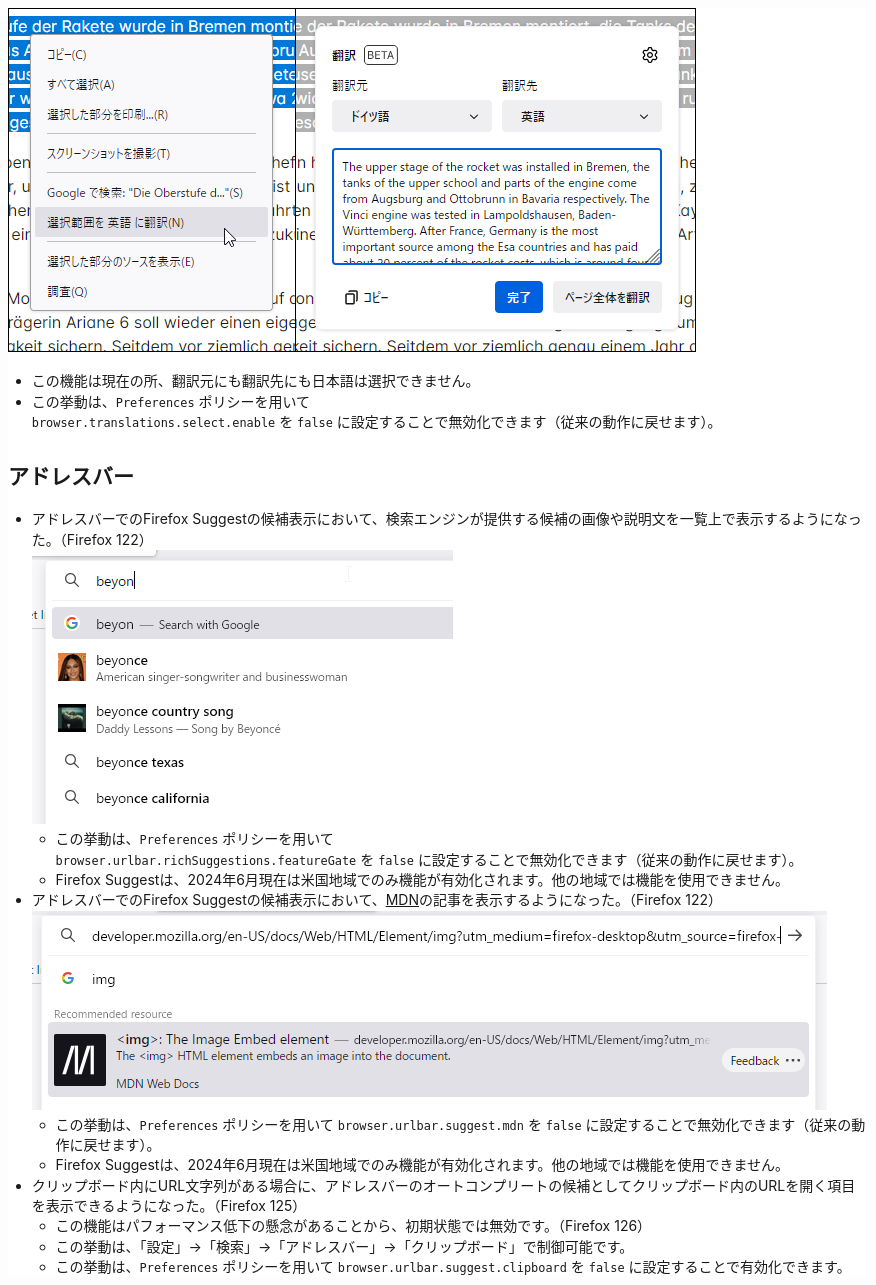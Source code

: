   ![（画像：選択範囲のテキストの翻訳の様子のスクリーンショット。）](esr128/translate-selection.png)
  * この機能は現在の所、翻訳元にも翻訳先にも日本語は選択できません。
  * この挙動は、`Preferences` ポリシーを用いて  
    `browser.translations.select.enable` を `false` に設定することで無効化できます（従来の動作に戻せます）。

## アドレスバー

* アドレスバーでのFirefox Suggestの候補表示において、検索エンジンが提供する候補の画像や説明文を一覧上で表示するようになった。（Firefox 122）  
  ![（画像：候補の画像がアドレスバーの候補に表示されている様子のスクリーンショット）](esr128/firefox-suggest-preview-image.png)
  * この挙動は、`Preferences` ポリシーを用いて  
    `browser.urlbar.richSuggestions.featureGate` を `false` に設定することで無効化できます（従来の動作に戻せます）。
  * Firefox Suggestは、2024年6月現在は米国地域でのみ機能が有効化されます。他の地域では機能を使用できません。
* アドレスバーでのFirefox Suggestの候補表示において、[MDN](https://developer.mozilla.org/)の記事を表示するようになった。（Firefox 122）  
  ![（画像：img要素の説明文がアドレスバーの候補に表示されている様子のスクリーンショット）](esr128/firefox-suggest-mdn.png)
  * この挙動は、`Preferences` ポリシーを用いて `browser.urlbar.suggest.mdn` を `false` に設定することで無効化できます（従来の動作に戻せます）。
  * Firefox Suggestは、2024年6月現在は米国地域でのみ機能が有効化されます。他の地域では機能を使用できません。
* クリップボード内にURL文字列がある場合に、アドレスバーのオートコンプリートの候補としてクリップボード内のURLを開く項目を表示できるようになった。（Firefox 125）
  * この機能はパフォーマンス低下の懸念があることから、初期状態では無効です。（Firefox 126）
  * この挙動は、「設定」→「検索」→「アドレスバー」→「クリップボード」で制御可能です。
  * この挙動は、`Preferences` ポリシーを用いて `browser.urlbar.suggest.clipboard` を `false` に設定することで有効化できます。